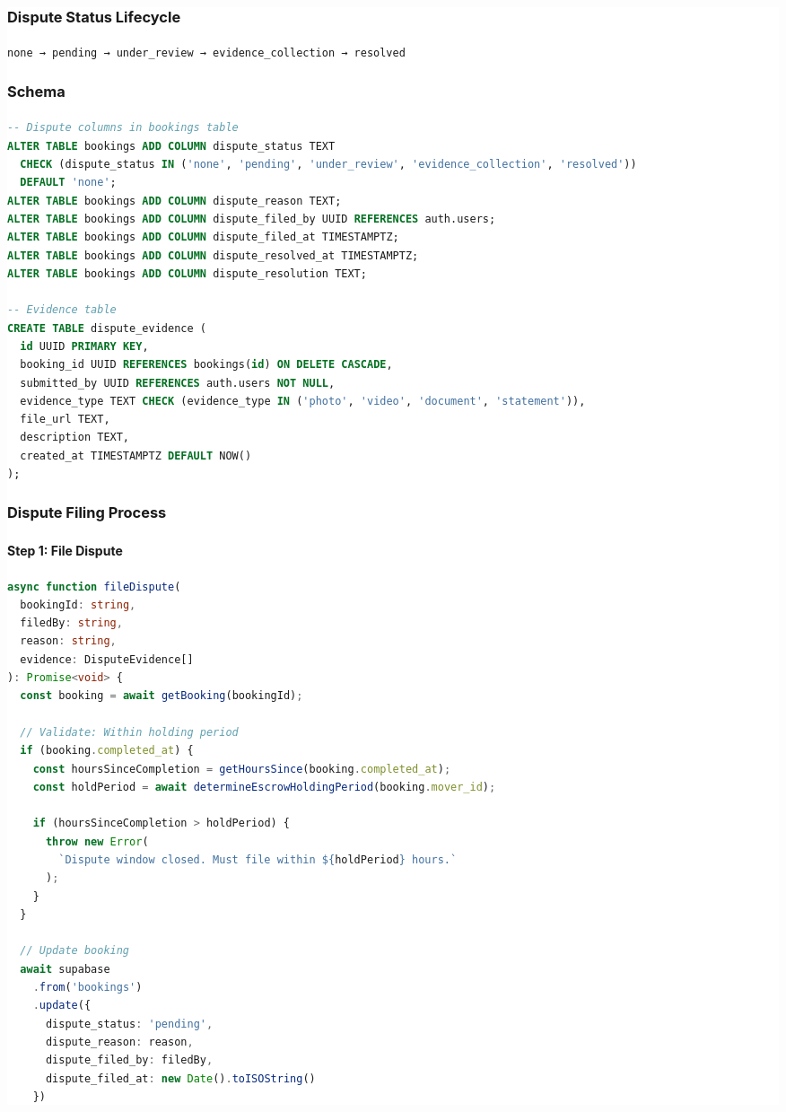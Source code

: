 ### Dispute Status Lifecycle

```
none → pending → under_review → evidence_collection → resolved
```

### Schema

```sql
-- Dispute columns in bookings table
ALTER TABLE bookings ADD COLUMN dispute_status TEXT 
  CHECK (dispute_status IN ('none', 'pending', 'under_review', 'evidence_collection', 'resolved'))
  DEFAULT 'none';
ALTER TABLE bookings ADD COLUMN dispute_reason TEXT;
ALTER TABLE bookings ADD COLUMN dispute_filed_by UUID REFERENCES auth.users;
ALTER TABLE bookings ADD COLUMN dispute_filed_at TIMESTAMPTZ;
ALTER TABLE bookings ADD COLUMN dispute_resolved_at TIMESTAMPTZ;
ALTER TABLE bookings ADD COLUMN dispute_resolution TEXT;

-- Evidence table
CREATE TABLE dispute_evidence (
  id UUID PRIMARY KEY,
  booking_id UUID REFERENCES bookings(id) ON DELETE CASCADE,
  submitted_by UUID REFERENCES auth.users NOT NULL,
  evidence_type TEXT CHECK (evidence_type IN ('photo', 'video', 'document', 'statement')),
  file_url TEXT,
  description TEXT,
  created_at TIMESTAMPTZ DEFAULT NOW()
);
```

### Dispute Filing Process

#### Step 1: File Dispute

```typescript
async function fileDispute(
  bookingId: string,
  filedBy: string,
  reason: string,
  evidence: DisputeEvidence[]
): Promise<void> {
  const booking = await getBooking(bookingId);
  
  // Validate: Within holding period
  if (booking.completed_at) {
    const hoursSinceCompletion = getHoursSince(booking.completed_at);
    const holdPeriod = await determineEscrowHoldingPeriod(booking.mover_id);
    
    if (hoursSinceCompletion > holdPeriod) {
      throw new Error(
        `Dispute window closed. Must file within ${holdPeriod} hours.`
      );
    }
  }
  
  // Update booking
  await supabase
    .from('bookings')
    .update({
      dispute_status: 'pending',
      dispute_reason: reason,
      dispute_filed_by: filedBy,
      dispute_filed_at: new Date().toISOString()
    })
```